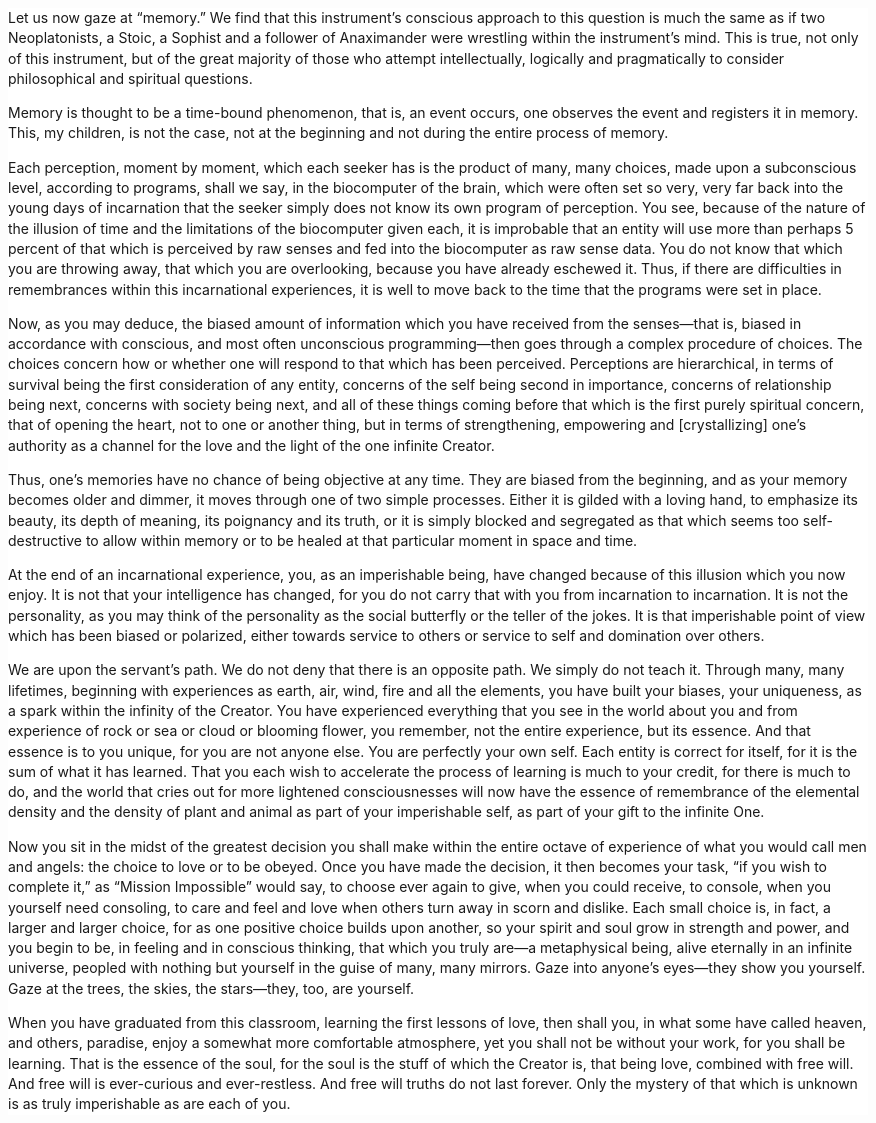 <p>Let us now gaze at “memory.” We find that this instrument’s conscious approach to this question is much the same as if two Neoplatonists, a Stoic, a Sophist and a follower of Anaximander were wrestling within the instrument’s mind. This is true, not only of this instrument, but of the great majority of those who attempt intellectually, logically and pragmatically to consider philosophical and spiritual questions.</p>
<p>Memory is thought to be a time-bound phenomenon, that is, an event occurs, one observes the event and registers it in memory. This, my children, is not the case, not at the beginning and not during the entire process of memory.</p>
<p>Each perception, moment by moment, which each seeker has is the product of many, many choices, made upon a subconscious level, according to programs, shall we say, in the biocomputer of the brain, which were often set so very, very far back into the young days of incarnation that the seeker simply does not know its own program of perception. You see, because of the nature of the illusion of time and the limitations of the biocomputer given each, it is improbable that an entity will use more than perhaps 5 percent of that which is perceived by raw senses and fed into the biocomputer as raw sense data. You do not know that which you are throwing away, that which you are overlooking, because you have already eschewed it. Thus, if there are difficulties in remembrances within this incarnational experiences, it is well to move back to the time that the programs were set in place.</p>
<p>Now, as you may deduce, the biased amount of information which you have received from the senses—that is, biased in accordance with conscious, and most often unconscious programming—then goes through a complex procedure of choices. The choices concern how or whether one will respond to that which has been perceived. Perceptions are hierarchical, in terms of survival being the first consideration of any entity, concerns of the self being second in importance, concerns of relationship being next, concerns with society being next, and all of these things coming before that which is the first purely spiritual concern, that of opening the heart, not to one or another thing, but in terms of strengthening, empowering and [crystallizing] one’s authority as a channel for the love and the light of the one infinite Creator.</p>
<p>Thus, one’s memories have no chance of being objective at any time. They are biased from the beginning, and as your memory becomes older and dimmer, it moves through one of two simple processes. Either it is gilded with a loving hand, to emphasize its beauty, its depth of meaning, its poignancy and its truth, or it is simply blocked and segregated as that which seems too self-destructive to allow within memory or to be healed at that particular moment in space and time.</p>
<p>At the end of an incarnational experience, you, as an imperishable being, have changed because of this illusion which you now enjoy. It is not that your intelligence has changed, for you do not carry that with you from incarnation to incarnation. It is not the personality, as you may think of the personality as the social butterfly or the teller of the jokes. It is that imperishable point of view which has been biased or polarized, either towards service to others or service to self and domination over others.</p>
<p>We are upon the servant’s path. We do not deny that there is an opposite path. We simply do not teach it. Through many, many lifetimes, beginning with experiences as earth, air, wind, fire and all the elements, you have built your biases, your uniqueness, as a spark within the infinity of the Creator. You have experienced everything that you see in the world about you and from experience of rock or sea or cloud or blooming flower, you remember, not the entire experience, but its essence. And that essence is to you unique, for you are not anyone else. You are perfectly your own self. Each entity is correct for itself, for it is the sum of what it has learned. That you each wish to accelerate the process of learning is much to your credit, for there is much to do, and the world that cries out for more lightened consciousnesses will now have the essence of remembrance of the elemental density and the density of plant and animal as part of your imperishable self, as part of your gift to the infinite One.</p>
<p>Now you sit in the midst of the greatest decision you shall make within the entire octave of experience of what you would call men and angels: the choice to love or to be obeyed. Once you have made the decision, it then becomes your task, “if you wish to complete it,” as “Mission Impossible” would say, to choose ever again to give, when you could receive, to console, when you yourself need consoling, to care and feel and love when others turn away in scorn and dislike. Each small choice is, in fact, a larger and larger choice, for as one positive choice builds upon another, so your spirit and soul grow in strength and power, and you begin to be, in feeling and in conscious thinking, that which you truly are—a metaphysical being, alive eternally in an infinite universe, peopled with nothing but yourself in the guise of many, many mirrors. Gaze into anyone’s eyes—they show you yourself. Gaze at the trees, the skies, the stars—they, too, are yourself.</p>
<p>When you have graduated from this classroom, learning the first lessons of love, then shall you, in what some have called heaven, and others, paradise, enjoy a somewhat more comfortable atmosphere, yet you shall not be without your work, for you shall be learning. That is the essence of the soul, for the soul is the stuff of which the Creator is, that being love, combined with free will. And free will is ever-curious and ever-restless. And free will truths do not last forever. Only the mystery of that which is unknown is as truly imperishable as are each of you.</p>